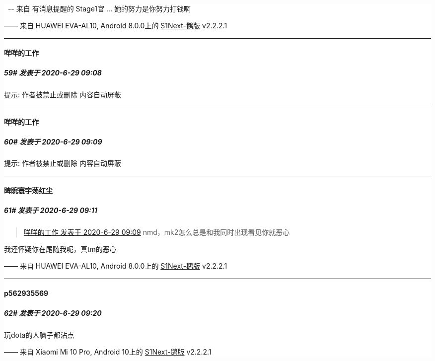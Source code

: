   -- 来自 有消息提醒的 Stage1官 ...</blockquote>
她的努力是你努力打钱啊

—— 来自 HUAWEI EVA-AL10, Android 8.0.0上的 [S1Next-鹅版](https://github.com/ykrank/S1-Next/releases) v2.2.2.1







-----

####  咩咩的工作  
##### 59#       发表于 2020-6-29 09:08

提示: 作者被禁止或删除 内容自动屏蔽



-----

####  咩咩的工作  
##### 60#       发表于 2020-6-29 09:09

提示: 作者被禁止或删除 内容自动屏蔽



-----

####  睥睨寰宇荡红尘  
##### 61#       发表于 2020-6-29 09:11



<blockquote><a href="httphttps://bbs.saraba1st.com/2b/forum.php?mod=redirect&amp;goto=findpost&amp;pid=47993589&amp;ptid=1944571" target="_blank">咩咩的工作 发表于 2020-6-29 09:09</a>
nmd，mk2怎么总是和我同时出现看见你就恶心</blockquote>
我还怀疑你在尾随我呢，真tm的恶心

—— 来自 HUAWEI EVA-AL10, Android 8.0.0上的 [S1Next-鹅版](https://github.com/ykrank/S1-Next/releases) v2.2.2.1







-----

####  p562935569  
##### 62#       发表于 2020-6-29 09:20




玩dota的人脑子都沾点

—— 来自 Xiaomi Mi 10 Pro, Android 10上的 [S1Next-鹅版](https://github.com/ykrank/S1-Next/releases) v2.2.2.1
